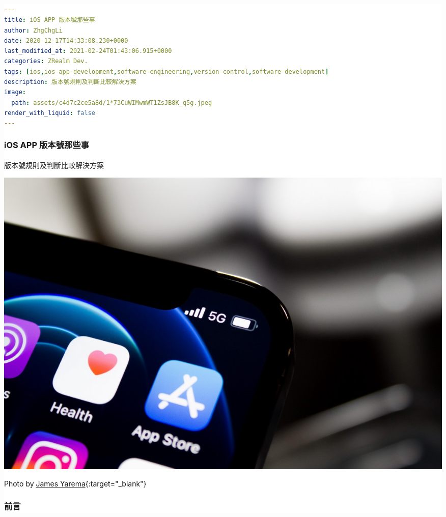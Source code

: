 ```yaml
---
title: iOS APP 版本號那些事
author: ZhgChgLi
date: 2020-12-17T14:33:08.230+0000
last_modified_at: 2021-02-24T01:43:06.915+0000
categories: ZRealm Dev.
tags: [ios,ios-app-development,software-engineering,version-control,software-development]
description: 版本號規則及判斷比較解決方案
image:
  path: assets/c4d7c2ce5a8d/1*73CuWIMwmWT1ZsJB8K_q5g.jpeg
render_with_liquid: false
---
```


### iOS APP 版本號那些事

版本號規則及判斷比較解決方案


![Photo by [James Yarema](https://unsplash.com/@jamesyarema?utm_source=unsplash&utm_medium=referral&utm_content=creditCopyText){:target="_blank"}](/assets/c4d7c2ce5a8d/1*73CuWIMwmWT1ZsJB8K_q5g.jpeg)

Photo by [James Yarema](https://unsplash.com/@jamesyarema?utm_source=unsplash&utm_medium=referral&utm_content=creditCopyText){:target="_blank"}
### 前言
